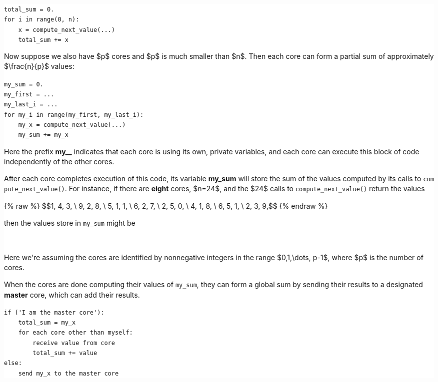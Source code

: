 <pre><code>total_sum = 0.
for i in range(0, n):
    x = compute_next_value(...)
    total_sum += x</code></pre>
<p>Now suppose we also have $p$ cores and $p$ is much smaller than $n$. Then each core can form a partial sum of approximately $\frac{n}{p}$ values:</p>

<pre><code>my_sum = 0.
my_first = ...
my_last_i = ...
for my_i in range(my_first, my_last_i):
    my_x = compute_next_value(...)
    my_sum += my_x</code></pre>
<p>Here the prefix <strong>my__</strong> indicates that each core is using its own, private variables, and each core can execute this block of code independently of the other cores.</p>

</div>
</div>
</div>
<div class="cell border-box-sizing text_cell rendered"><div class="inner_cell">
<div class="text_cell_render border-box-sizing rendered_html">
<p>After each core completes execution of this code, its variable <strong>my_sum</strong> will store the sum of the values computed by its calls to <code>compute_next_value()</code>.
For instance, if there are <strong>eight</strong> cores, $n=24$, and the $24$ calls to <code>compute_next_value()</code> return the values</p>
<p>{% raw %}
$$1, 4, 3, \ 9, 2, 8, \ 5, 1, 1, \ 6, 2, 7, \ 2, 5, 0, \ 4, 1, 8, \ 6, 5, 1, \ 2, 3, 9,$$
{% endraw %}</p>
<p>then the values store in <code>my_sum</code> might be</p>
<p><img src="https://i.imgur.com/XzpU0f6.png" alt="" title="Credit: An Introduction to Parallel Programming by Peter Pacheco, https://www.cs.usfca.edu/~peter/ipp/"></p>

</div>
</div>
</div>
<div class="cell border-box-sizing text_cell rendered"><div class="inner_cell">
<div class="text_cell_render border-box-sizing rendered_html">
<p>Here we're assuming the cores are identified by nonnegative integers in the range $0,1,\dots, p-1$, where $p$ is the number of cores.</p>

</div>
</div>
</div>
<div class="cell border-box-sizing text_cell rendered"><div class="inner_cell">
<div class="text_cell_render border-box-sizing rendered_html">
<p>When the cores are done computing their values of <code>my_sum</code>, they can form a global sum by sending their results to a designated <strong>master</strong> core, which can add their results.</p>

<pre><code>if ('I am the master core'):
    total_sum = my_x
    for each core other than myself:
        receive value from core
        total_sum += value
else:
    send my_x to the master core</code></pre>
